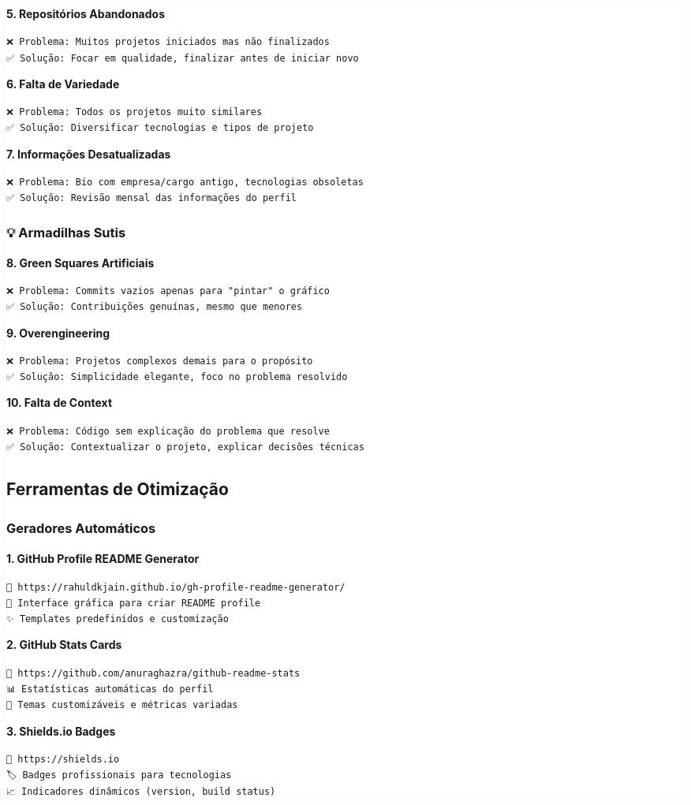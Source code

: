 **5. Repositórios Abandonados**
```
❌ Problema: Muitos projetos iniciados mas não finalizados
✅ Solução: Focar em qualidade, finalizar antes de iniciar novo
```

**6. Falta de Variedade**
```
❌ Problema: Todos os projetos muito similares
✅ Solução: Diversificar tecnologias e tipos de projeto
```

**7. Informações Desatualizadas**
```
❌ Problema: Bio com empresa/cargo antigo, tecnologias obsoletas
✅ Solução: Revisão mensal das informações do perfil
```

### 💡 Armadilhas Sutis

**8. Green Squares Artificiais**
```
❌ Problema: Commits vazios apenas para "pintar" o gráfico
✅ Solução: Contribuições genuínas, mesmo que menores
```

**9. Overengineering**
```
❌ Problema: Projetos complexos demais para o propósito
✅ Solução: Simplicidade elegante, foco no problema resolvido
```

**10. Falta de Context**
```
❌ Problema: Código sem explicação do problema que resolve
✅ Solução: Contextualizar o projeto, explicar decisões técnicas
```

## Ferramentas de Otimização

### Geradores Automáticos

**1. GitHub Profile README Generator**
```
🔗 https://rahuldkjain.github.io/gh-profile-readme-generator/
📝 Interface gráfica para criar README profile
✨ Templates predefinidos e customização
```

**2. GitHub Stats Cards**
```
🔗 https://github.com/anuraghazra/github-readme-stats
📊 Estatísticas automáticas do perfil
🎨 Temas customizáveis e métricas variadas
```

**3. Shields.io Badges**
```
🔗 https://shields.io
🏷️ Badges profissionais para tecnologias
📈 Indicadores dinâmicos (version, build status)
```
